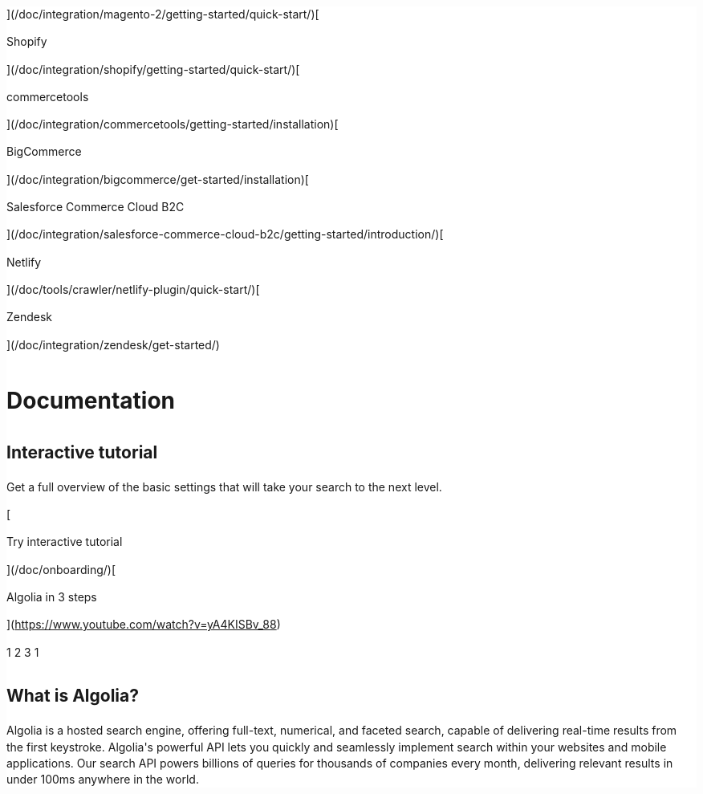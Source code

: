 

](/doc/integration/magento-2/getting-started/quick-start/)[

Shopify



](/doc/integration/shopify/getting-started/quick-start/)[

commercetools



](/doc/integration/commercetools/getting-started/installation)[

BigCommerce



](/doc/integration/bigcommerce/get-started/installation)[

Salesforce Commerce Cloud B2C



](/doc/integration/salesforce-commerce-cloud-b2c/getting-started/introduction/)[

Netlify



](/doc/tools/crawler/netlify-plugin/quick-start/)[

Zendesk



](/doc/integration/zendesk/get-started/)

Documentation
=============

Interactive tutorial
--------------------

Get a full overview of the basic settings that will take your search to the next level.

[

Try interactive tutorial

](/doc/onboarding/)[

Algolia in 3 steps

](https://www.youtube.com/watch?v=yA4KISBv_88)

1 2 3 1

What is Algolia?
----------------

Algolia is a hosted search engine, offering full-text, numerical, and faceted search, capable of delivering real-time results from the first keystroke. Algolia's powerful API lets you quickly and seamlessly implement search within your websites and mobile applications. Our search API powers billions of queries for thousands of companies every month, delivering relevant results in under 100ms anywhere in the world.
